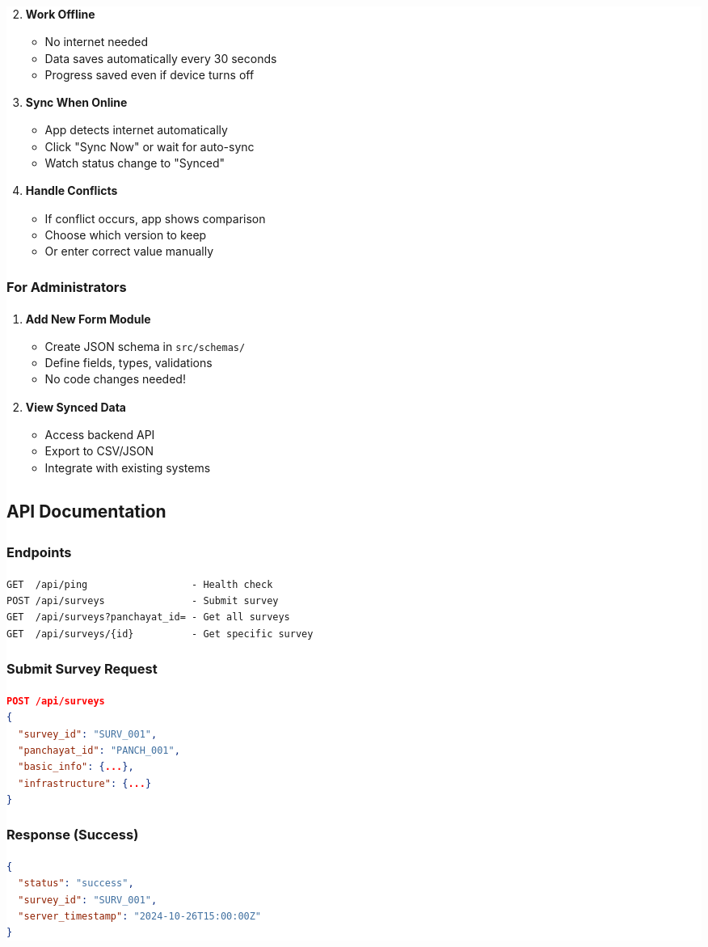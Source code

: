 2. **Work Offline**
   - No internet needed
   - Data saves automatically every 30 seconds
   - Progress saved even if device turns off

3. **Sync When Online**
   - App detects internet automatically
   - Click "Sync Now" or wait for auto-sync
   - Watch status change to "Synced"

4. **Handle Conflicts**
   - If conflict occurs, app shows comparison
   - Choose which version to keep
   - Or enter correct value manually

### For Administrators

1. **Add New Form Module**
   - Create JSON schema in `src/schemas/`
   - Define fields, types, validations
   - No code changes needed!

2. **View Synced Data**
   - Access backend API
   - Export to CSV/JSON
   - Integrate with existing systems

## API Documentation

### Endpoints
```
GET  /api/ping                  - Health check
POST /api/surveys               - Submit survey
GET  /api/surveys?panchayat_id= - Get all surveys
GET  /api/surveys/{id}          - Get specific survey
```

### Submit Survey Request
```json
POST /api/surveys
{
  "survey_id": "SURV_001",
  "panchayat_id": "PANCH_001",
  "basic_info": {...},
  "infrastructure": {...}
}
```

### Response (Success)
```json
{
  "status": "success",
  "survey_id": "SURV_001",
  "server_timestamp": "2024-10-26T15:00:00Z"
}
```
